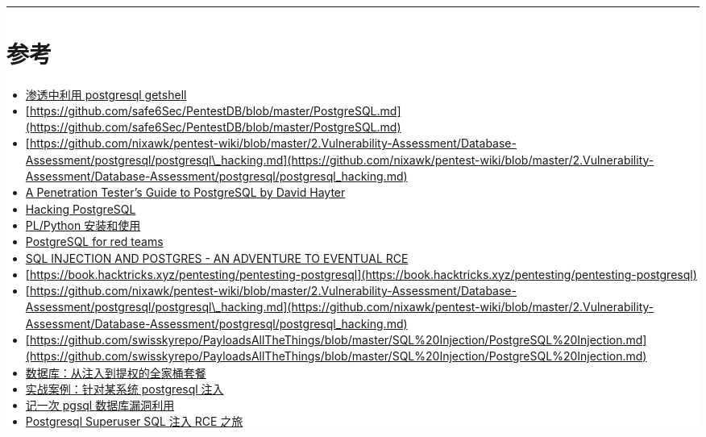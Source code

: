 - - -

# [](#%E5%8F%82%E8%80%83)参考

-   [渗透中利用 postgresql getshell](https://jianfensec.com/%E6%B8%97%E9%80%8F%E6%B5%8B%E8%AF%95/%E6%B8%97%E9%80%8F%E4%B8%AD%E5%88%A9%E7%94%A8postgresql%20getshell/)
-   [https://github.com/safe6Sec/PentestDB/blob/master/PostgreSQL.md](https://github.com/safe6Sec/PentestDB/blob/master/PostgreSQL.md)
-   [https://github.com/nixawk/pentest-wiki/blob/master/2.Vulnerability-Assessment/Database-Assessment/postgresql/postgresql\_hacking.md](https://github.com/nixawk/pentest-wiki/blob/master/2.Vulnerability-Assessment/Database-Assessment/postgresql/postgresql_hacking.md)
-   [A Penetration Tester’s Guide to PostgreSQL by David Hayter](https://hakin9.org/a-penetration-testers-guide-to-postgresql/)
-   [Hacking PostgreSQL](https://tttang.com/archive/854/)
-   [PL/Python 安装和使用](https://valleylord.github.io/post/201410-postgres-plpython-install/)
-   [PostgreSQL for red teams](https://www.unix-ninja.com/p/postgresql_for_red_teams)
-   [SQL INJECTION AND POSTGRES - AN ADVENTURE TO EVENTUAL RCE](https://pulsesecurity.co.nz/articles/postgres-sqli)
-   [https://book.hacktricks.xyz/pentesting/pentesting-postgresql](https://book.hacktricks.xyz/pentesting/pentesting-postgresql)
-   [https://github.com/nixawk/pentest-wiki/blob/master/2.Vulnerability-Assessment/Database-Assessment/postgresql/postgresql\_hacking.md](https://github.com/nixawk/pentest-wiki/blob/master/2.Vulnerability-Assessment/Database-Assessment/postgresql/postgresql_hacking.md)
-   [https://github.com/swisskyrepo/PayloadsAllTheThings/blob/master/SQL%20Injection/PostgreSQL%20Injection.md](https://github.com/swisskyrepo/PayloadsAllTheThings/blob/master/SQL%20Injection/PostgreSQL%20Injection.md)
-   [数据库：从注入到提权的全家桶套餐](https://www.freebuf.com/articles/database/270106.html)
-   [实战案例：针对某系统 postgresql 注入](https://mp.weixin.qq.com/s/I5hDjIEzn0rKA9aCZsJw9w)
-   [记一次 pgsql 数据库漏洞利用](https://xz.aliyun.com/t/10202)
-   [Postgresql Superuser SQL 注入 RCE 之旅](https://www.yulegeyu.com/2020/11/16/Postgresql-Superuser-SQL%E6%B3%A8%E5%85%A5-RCE%E4%B9%8B%E6%97%85/)
